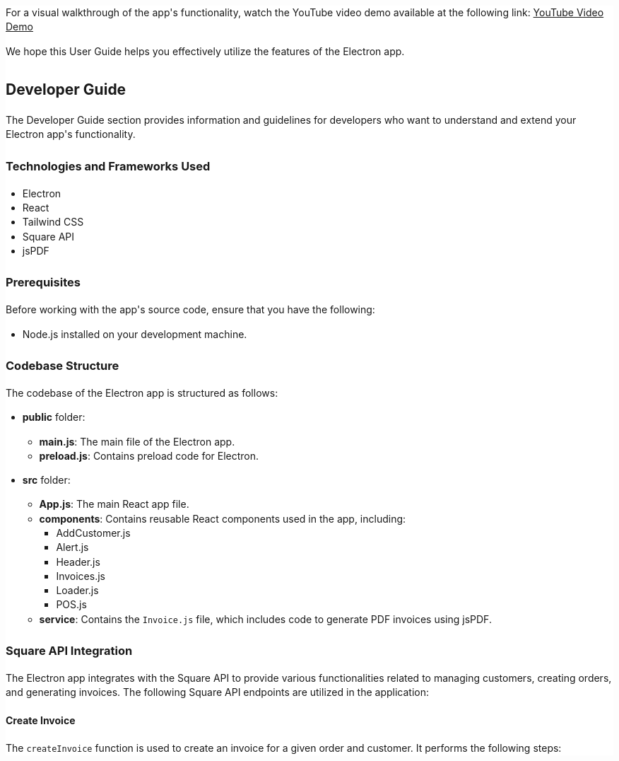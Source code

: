 For a visual walkthrough of the app's functionality, watch the YouTube video demo available at the following link: [YouTube Video Demo](https://youtu.be/dQw4w9WgXcQ)

We hope this User Guide helps you effectively utilize the features of the Electron app.

## Developer Guide

The Developer Guide section provides information and guidelines for developers who want to understand and extend your Electron app's functionality.

### Technologies and Frameworks Used

- Electron
- React
- Tailwind CSS
- Square API
- jsPDF

### Prerequisites

Before working with the app's source code, ensure that you have the following:

- Node.js installed on your development machine.

### Codebase Structure

The codebase of the Electron app is structured as follows:

- **public** folder:

  - **main.js**: The main file of the Electron app.
  - **preload.js**: Contains preload code for Electron.

- **src** folder:
  - **App.js**: The main React app file.
  - **components**: Contains reusable React components used in the app, including:
    - AddCustomer.js
    - Alert.js
    - Header.js
    - Invoices.js
    - Loader.js
    - POS.js
  - **service**: Contains the `Invoice.js` file, which includes code to generate PDF invoices using jsPDF.

### Square API Integration

The Electron app integrates with the Square API to provide various functionalities related to managing customers, creating orders, and generating invoices. The following Square API endpoints are utilized in the application:

#### Create Invoice

The `createInvoice` function is used to create an invoice for a given order and customer. It performs the following steps:
